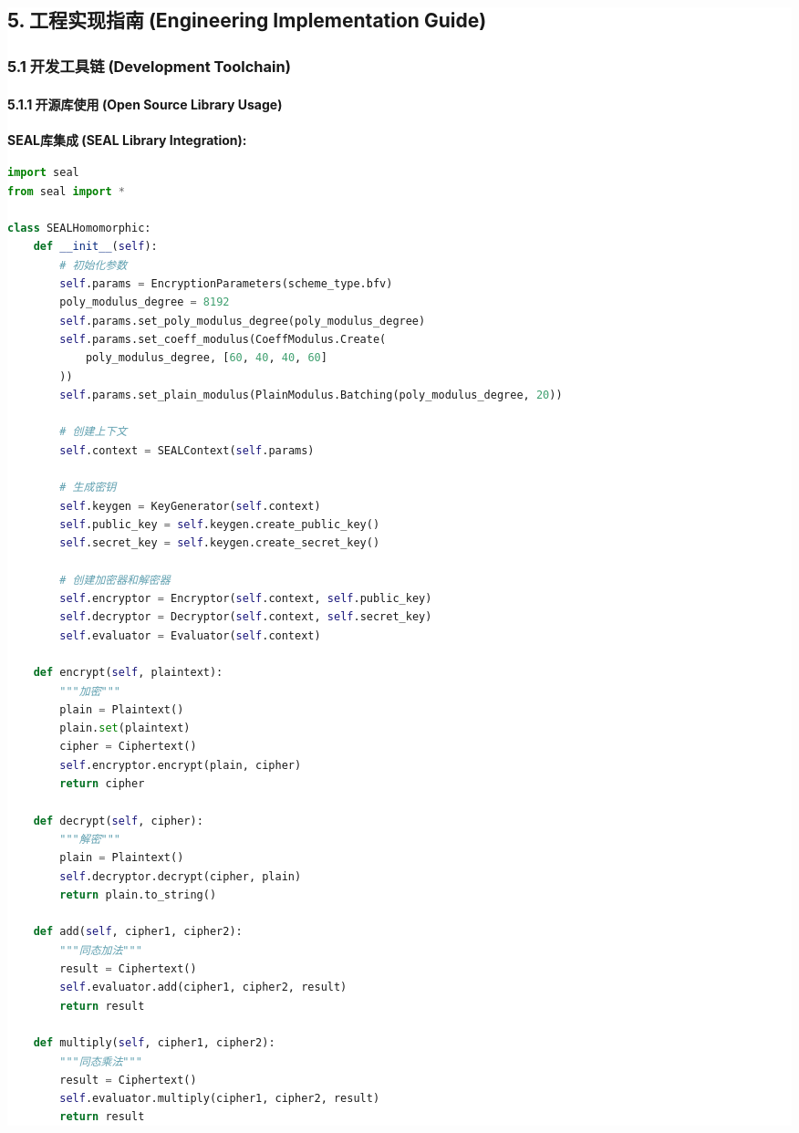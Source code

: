## 5. 工程实现指南 (Engineering Implementation Guide)

### 5.1 开发工具链 (Development Toolchain)

#### 5.1.1 开源库使用 (Open Source Library Usage)

**SEAL库集成 (SEAL Library Integration):**

```python
import seal
from seal import *

class SEALHomomorphic:
    def __init__(self):
        # 初始化参数
        self.params = EncryptionParameters(scheme_type.bfv)
        poly_modulus_degree = 8192
        self.params.set_poly_modulus_degree(poly_modulus_degree)
        self.params.set_coeff_modulus(CoeffModulus.Create(
            poly_modulus_degree, [60, 40, 40, 60]
        ))
        self.params.set_plain_modulus(PlainModulus.Batching(poly_modulus_degree, 20))
        
        # 创建上下文
        self.context = SEALContext(self.params)
        
        # 生成密钥
        self.keygen = KeyGenerator(self.context)
        self.public_key = self.keygen.create_public_key()
        self.secret_key = self.keygen.create_secret_key()
        
        # 创建加密器和解密器
        self.encryptor = Encryptor(self.context, self.public_key)
        self.decryptor = Decryptor(self.context, self.secret_key)
        self.evaluator = Evaluator(self.context)
    
    def encrypt(self, plaintext):
        """加密"""
        plain = Plaintext()
        plain.set(plaintext)
        cipher = Ciphertext()
        self.encryptor.encrypt(plain, cipher)
        return cipher
    
    def decrypt(self, cipher):
        """解密"""
        plain = Plaintext()
        self.decryptor.decrypt(cipher, plain)
        return plain.to_string()
    
    def add(self, cipher1, cipher2):
        """同态加法"""
        result = Ciphertext()
        self.evaluator.add(cipher1, cipher2, result)
        return result
    
    def multiply(self, cipher1, cipher2):
        """同态乘法"""
        result = Ciphertext()
        self.evaluator.multiply(cipher1, cipher2, result)
        return result
```

